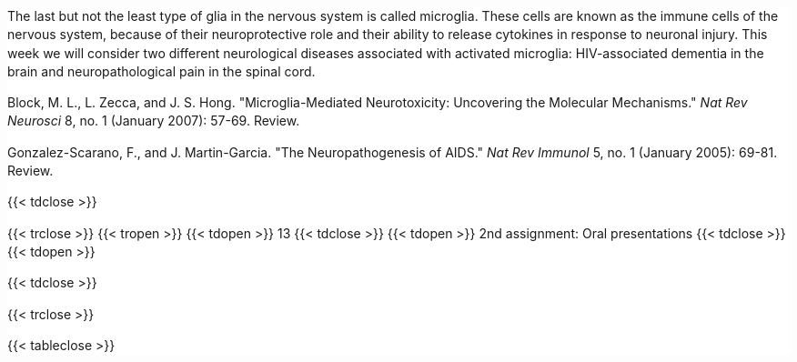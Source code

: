 
The last but not the least type of glia in the nervous system is called microglia. These cells are known as the immune cells of the nervous system, because of their neuroprotective role and their ability to release cytokines in response to neuronal injury. This week we will consider two different neurological diseases associated with activated microglia: HIV-associated dementia in the brain and neuropathological pain in the spinal cord.

Block, M. L., L. Zecca, and J. S. Hong. "Microglia-Mediated Neurotoxicity: Uncovering the Molecular Mechanisms." _Nat Rev Neurosci_ 8, no. 1 (January 2007): 57-69. Review.

Gonzalez-Scarano, F., and J. Martin-Garcia. "The Neuropathogenesis of AIDS." _Nat Rev Immunol_ 5, no. 1 (January 2005): 69-81. Review.


{{< tdclose >}}

{{< trclose >}}
{{< tropen >}}
{{< tdopen >}}
13
{{< tdclose >}}
{{< tdopen >}}
2nd assignment: Oral presentations
{{< tdclose >}}
{{< tdopen >}}

{{< tdclose >}}

{{< trclose >}}

{{< tableclose >}}